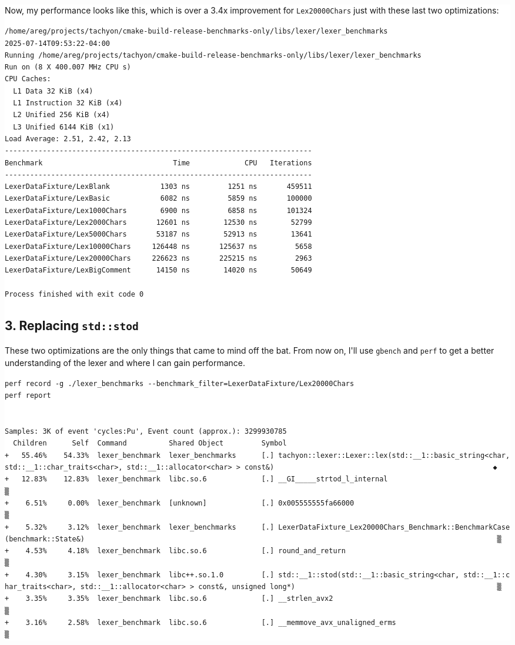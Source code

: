 Now, my performance looks like this, which is over a 3.4x improvement for `Lex20000Chars` just with
these last two optimizations:

```shell
/home/areg/projects/tachyon/cmake-build-release-benchmarks-only/libs/lexer/lexer_benchmarks
2025-07-14T09:53:22-04:00
Running /home/areg/projects/tachyon/cmake-build-release-benchmarks-only/libs/lexer/lexer_benchmarks
Run on (8 X 400.007 MHz CPU s)
CPU Caches:
  L1 Data 32 KiB (x4)
  L1 Instruction 32 KiB (x4)
  L2 Unified 256 KiB (x4)
  L3 Unified 6144 KiB (x1)
Load Average: 2.51, 2.42, 2.13
-------------------------------------------------------------------------
Benchmark                               Time             CPU   Iterations
-------------------------------------------------------------------------
LexerDataFixture/LexBlank            1303 ns         1251 ns       459511
LexerDataFixture/LexBasic            6082 ns         5859 ns       100000
LexerDataFixture/Lex1000Chars        6900 ns         6858 ns       101324
LexerDataFixture/Lex2000Chars       12601 ns        12530 ns        52799
LexerDataFixture/Lex5000Chars       53187 ns        52913 ns        13641
LexerDataFixture/Lex10000Chars     126448 ns       125637 ns         5658
LexerDataFixture/Lex20000Chars     226623 ns       225215 ns         2963
LexerDataFixture/LexBigComment      14150 ns        14020 ns        50649

Process finished with exit code 0
```

## 3. Replacing `std::stod`

These two optimizations are the only things that came to mind off the bat. From now on, I'll use
`gbench` and `perf` to get a better understanding of the lexer and where I can gain performance.

```shell
perf record -g ./lexer_benchmarks --benchmark_filter=LexerDataFixture/Lex20000Chars
perf report


Samples: 3K of event 'cycles:Pu', Event count (approx.): 3299930785
  Children      Self  Command          Shared Object         Symbol
+   55.46%    54.33%  lexer_benchmark  lexer_benchmarks      [.] tachyon::lexer::Lexer::lex(std::__1::basic_string<char, std::__1::char_traits<char>, std::__1::allocator<char> > const&)                                                    ◆
+   12.83%    12.83%  lexer_benchmark  libc.so.6             [.] __GI_____strtod_l_internal                                                                                                                                                  ▒
+    6.51%     0.00%  lexer_benchmark  [unknown]             [.] 0x005555555fa66000                                                                                                                                                          ▒
+    5.32%     3.12%  lexer_benchmark  lexer_benchmarks      [.] LexerDataFixture_Lex20000Chars_Benchmark::BenchmarkCase(benchmark::State&)                                                                                                  ▒
+    4.53%     4.18%  lexer_benchmark  libc.so.6             [.] round_and_return                                                                                                                                                            ▒
+    4.30%     3.15%  lexer_benchmark  libc++.so.1.0         [.] std::__1::stod(std::__1::basic_string<char, std::__1::char_traits<char>, std::__1::allocator<char> > const&, unsigned long*)                                                ▒
+    3.35%     3.35%  lexer_benchmark  libc.so.6             [.] __strlen_avx2                                                                                                                                                               ▒
+    3.16%     2.58%  lexer_benchmark  libc.so.6             [.] __memmove_avx_unaligned_erms                                                                                                                                                ▒
```

[^1]: the blank fixture is now running ~50ns slower. I think this is because of when I reserve
[^2]: I did this so that identifier such as `returned` or `continued` were possible. As I 
[^3]: implementation defined.